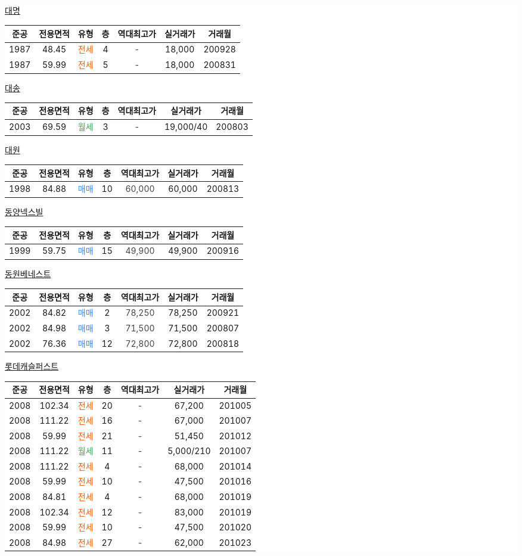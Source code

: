 [대명](https://search.naver.com/search.naver?query=%EC%84%9C%EC%9A%B8%ED%8A%B9%EB%B3%84%EC%8B%9C+%EA%B0%95%EB%8F%99%EA%B5%AC+%EC%95%94%EC%82%AC%EB%8F%99+%EB%8C%80%EB%AA%85)

|준공|전용면적|유형|층|역대최고가|실거래가|거래월|
|:---:|:---:|:---:|:---:|:---:|:---:|:---:|
|1987|48.45|<span style="color:#ff5a00">전세</span>|4|<span style="color:#444444">-</span>|18,000|200928|
|1987|59.99|<span style="color:#ff5a00">전세</span>|5|<span style="color:#444444">-</span>|18,000|200831|

[대송](https://search.naver.com/search.naver?query=%EC%84%9C%EC%9A%B8%ED%8A%B9%EB%B3%84%EC%8B%9C+%EA%B0%95%EB%8F%99%EA%B5%AC+%EC%95%94%EC%82%AC%EB%8F%99+%EB%8C%80%EC%86%A1)

|준공|전용면적|유형|층|역대최고가|실거래가|거래월|
|:---:|:---:|:---:|:---:|:---:|:---:|:---:|
|2003|69.59|<span style="color:#34a853">월세</span>|3|<span style="color:#444444">-</span>|19,000/40|200803|

[대원](https://search.naver.com/search.naver?query=%EC%84%9C%EC%9A%B8%ED%8A%B9%EB%B3%84%EC%8B%9C+%EA%B0%95%EB%8F%99%EA%B5%AC+%EC%95%94%EC%82%AC%EB%8F%99+%EB%8C%80%EC%9B%90)

|준공|전용면적|유형|층|역대최고가|실거래가|거래월|
|:---:|:---:|:---:|:---:|:---:|:---:|:---:|
|1998|84.88|<span style="color:#4285f3">매매</span>|10|<span style="color:#444444">60,000</span>|60,000|200813|

[동양넥스빌](https://search.naver.com/search.naver?query=%EC%84%9C%EC%9A%B8%ED%8A%B9%EB%B3%84%EC%8B%9C+%EA%B0%95%EB%8F%99%EA%B5%AC+%EC%95%94%EC%82%AC%EB%8F%99+%EB%8F%99%EC%96%91%EB%84%A5%EC%8A%A4%EB%B9%8C)

|준공|전용면적|유형|층|역대최고가|실거래가|거래월|
|:---:|:---:|:---:|:---:|:---:|:---:|:---:|
|1999|59.75|<span style="color:#4285f3">매매</span>|15|<span style="color:#444444">49,900</span>|49,900|200916|

[동원베네스트](https://search.naver.com/search.naver?query=%EC%84%9C%EC%9A%B8%ED%8A%B9%EB%B3%84%EC%8B%9C+%EA%B0%95%EB%8F%99%EA%B5%AC+%EC%95%94%EC%82%AC%EB%8F%99+%EB%8F%99%EC%9B%90%EB%B2%A0%EB%84%A4%EC%8A%A4%ED%8A%B8)

|준공|전용면적|유형|층|역대최고가|실거래가|거래월|
|:---:|:---:|:---:|:---:|:---:|:---:|:---:|
|2002|84.82|<span style="color:#4285f3">매매</span>|2|<span style="color:#444444">78,250</span>|78,250|200921|
|2002|84.98|<span style="color:#4285f3">매매</span>|3|<span style="color:#444444">71,500</span>|71,500|200807|
|2002|76.36|<span style="color:#4285f3">매매</span>|12|<span style="color:#444444">72,800</span>|72,800|200818|

[롯데캐슬퍼스트](https://search.naver.com/search.naver?query=%EC%84%9C%EC%9A%B8%ED%8A%B9%EB%B3%84%EC%8B%9C+%EA%B0%95%EB%8F%99%EA%B5%AC+%EC%95%94%EC%82%AC%EB%8F%99+%EB%A1%AF%EB%8D%B0%EC%BA%90%EC%8A%AC%ED%8D%BC%EC%8A%A4%ED%8A%B8)

|준공|전용면적|유형|층|역대최고가|실거래가|거래월|
|:---:|:---:|:---:|:---:|:---:|:---:|:---:|
|2008|102.34|<span style="color:#ff5a00">전세</span>|20|<span style="color:#444444">-</span>|67,200|201005|
|2008|111.22|<span style="color:#ff5a00">전세</span>|16|<span style="color:#444444">-</span>|67,000|201007|
|2008|59.99|<span style="color:#ff5a00">전세</span>|21|<span style="color:#444444">-</span>|51,450|201012|
|2008|111.22|<span style="color:#34a853">월세</span>|11|<span style="color:#444444">-</span>|5,000/210|201007|
|2008|111.22|<span style="color:#ff5a00">전세</span>|4|<span style="color:#444444">-</span>|68,000|201014|
|2008|59.99|<span style="color:#ff5a00">전세</span>|10|<span style="color:#444444">-</span>|47,500|201016|
|2008|84.81|<span style="color:#ff5a00">전세</span>|4|<span style="color:#444444">-</span>|68,000|201019|
|2008|102.34|<span style="color:#ff5a00">전세</span>|12|<span style="color:#444444">-</span>|83,000|201019|
|2008|59.99|<span style="color:#ff5a00">전세</span>|10|<span style="color:#444444">-</span>|47,500|201020|
|2008|84.98|<span style="color:#ff5a00">전세</span>|27|<span style="color:#444444">-</span>|62,000|201023|